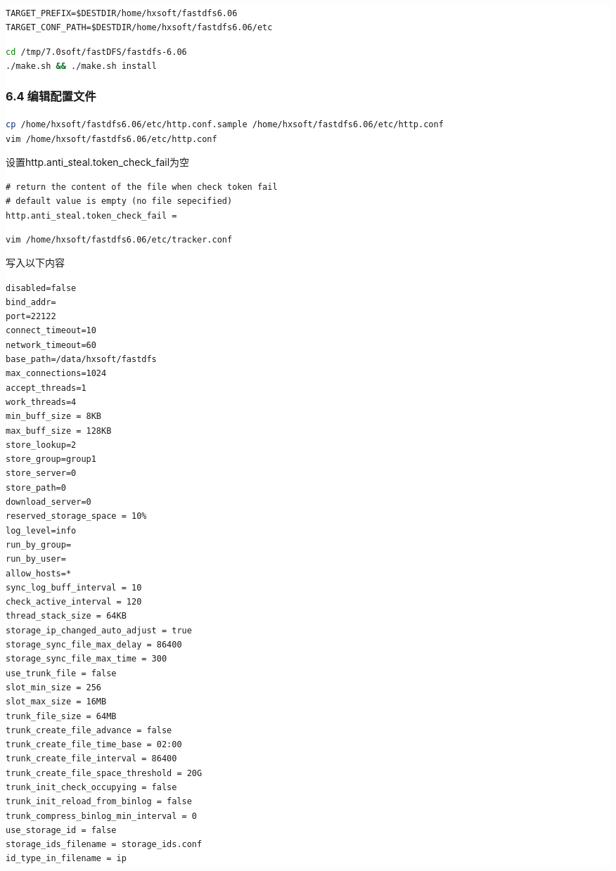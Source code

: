     TARGET_PREFIX=$DESTDIR/home/hxsoft/fastdfs6.06
    TARGET_CONF_PATH=$DESTDIR/home/hxsoft/fastdfs6.06/etc
```bash
cd /tmp/7.0soft/fastDFS/fastdfs-6.06
./make.sh && ./make.sh install
```
### 6.4 编辑配置文件
```bash
cp /home/hxsoft/fastdfs6.06/etc/http.conf.sample /home/hxsoft/fastdfs6.06/etc/http.conf
vim /home/hxsoft/fastdfs6.06/etc/http.conf
```
设置http.anti_steal.token_check_fail为空

    # return the content of the file when check token fail
    # default value is empty (no file sepecified)
    http.anti_steal.token_check_fail =
```bash
vim /home/hxsoft/fastdfs6.06/etc/tracker.conf
```
写入以下内容

    disabled=false
    bind_addr=
    port=22122
    connect_timeout=10
    network_timeout=60
    base_path=/data/hxsoft/fastdfs
    max_connections=1024
    accept_threads=1
    work_threads=4
    min_buff_size = 8KB
    max_buff_size = 128KB
    store_lookup=2
    store_group=group1
    store_server=0
    store_path=0
    download_server=0
    reserved_storage_space = 10%
    log_level=info
    run_by_group=
    run_by_user=
    allow_hosts=*
    sync_log_buff_interval = 10
    check_active_interval = 120
    thread_stack_size = 64KB
    storage_ip_changed_auto_adjust = true
    storage_sync_file_max_delay = 86400
    storage_sync_file_max_time = 300
    use_trunk_file = false 
    slot_min_size = 256
    slot_max_size = 16MB
    trunk_file_size = 64MB
    trunk_create_file_advance = false
    trunk_create_file_time_base = 02:00
    trunk_create_file_interval = 86400
    trunk_create_file_space_threshold = 20G
    trunk_init_check_occupying = false
    trunk_init_reload_from_binlog = false
    trunk_compress_binlog_min_interval = 0
    use_storage_id = false
    storage_ids_filename = storage_ids.conf
    id_type_in_filename = ip